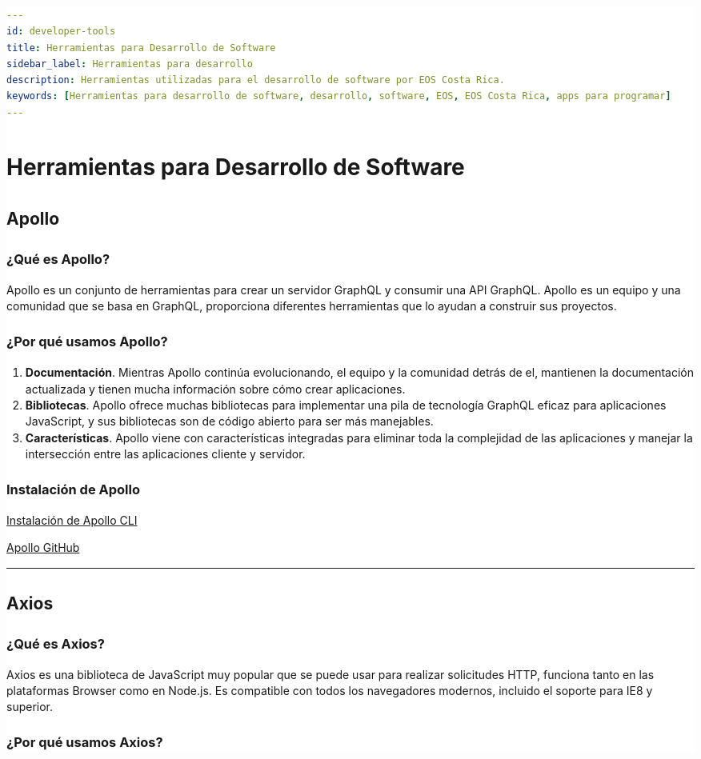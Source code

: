 ```yaml
---
id: developer-tools
title: Herramientas para Desarrollo de Software
sidebar_label: Herramientas para desarrollo
description: Herramientas utilizadas para el desarrollo de software por EOS Costa Rica.
keywords: [Herramientas para desarrollo de software, desarrollo, software, EOS, EOS Costa Rica, apps para programar]
---
```


# Herramientas para Desarrollo de Software



## Apollo

### ¿Qué es Apollo?

Apollo es un conjunto de herramientas para crear un servidor GraphQL y consumir una API GraphQL. Apollo es un equipo y una comunidad que se basa en GraphQL, proporciona diferentes herramientas que lo ayudan a construir sus proyectos.

### ¿Por qué usamos Apollo?

1. **Documentación**. Mientras Apollo continúa evolucionando, el equipo y la comunidad detrás de el, mantienen la documentación actualizada y tienen mucha información sobre cómo crear aplicaciones.
2. **Bibliotecas**. Apollo ofrece muchas bibliotecas para implementar una pila de tecnología GraphQL eficaz para aplicaciones JavaScript, y sus bibliotecas son de código abierto para ser más manejables.
3. **Características**. Apollo viene con características integradas para eliminar toda la complejidad de las aplicaciones y manejar la intersección entre las aplicaciones cliente y servidor.

### Instalación de Apollo

[Instalación de Apollo CLI ](https://www.apollographql.com/docs/devtools/cli/)

[Apollo GitHub](https://github.com/apollographql)

* * *

## Axios

### ¿Qué es Axios?

Axios es una biblioteca de JavaScript muy popular que se puede usar para realizar solicitudes HTTP, funciona tanto en las plataformas Browser como en Node.js. Es compatible con todos los navegadores modernos, incluido el soporte para IE8 y superior.

### ¿Por qué usamos Axios?
